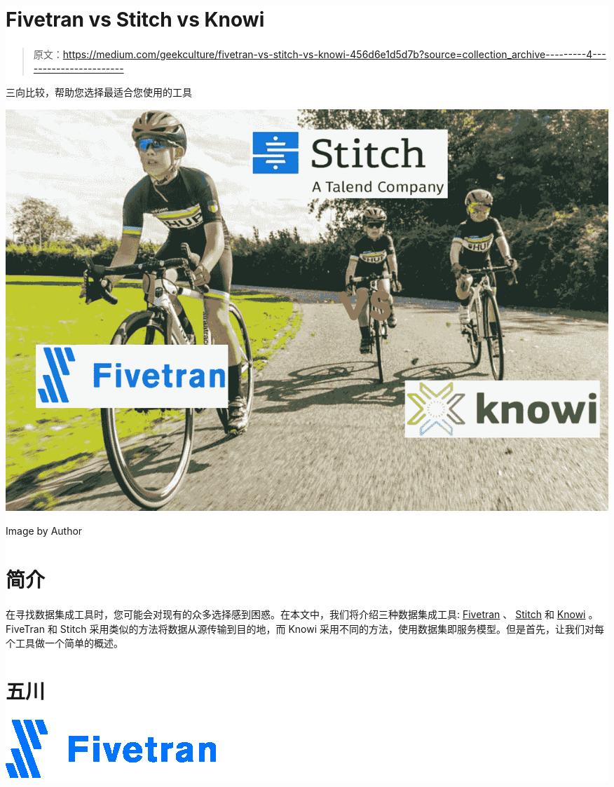 # Fivetran vs Stitch vs Knowi

> 原文：<https://medium.com/geekculture/fivetran-vs-stitch-vs-knowi-456d6e1d5d7b?source=collection_archive---------4----------------------->

三向比较，帮助您选择最适合您使用的工具

![](img/f00c2e58daef253a00638cc5a741f545.png)

Image by Author

# **简介**

在寻找数据集成工具时，您可能会对现有的众多选择感到困惑。在本文中，我们将介绍三种数据集成工具: [Fivetran](https://www.stitchdata.com/) 、 [Stitch](https://www.stitchdata.com/) 和 [Knowi](https://www.knowi.com/) 。FiveTran 和 Stitch 采用类似的方法将数据从源传输到目的地，而 Knowi 采用不同的方法，使用数据集即服务模型。但是首先，让我们对每个工具做一个简单的概述。

# 五川

![](img/3b5779b34273cac3c2c4b9d156adc6c4.png)
